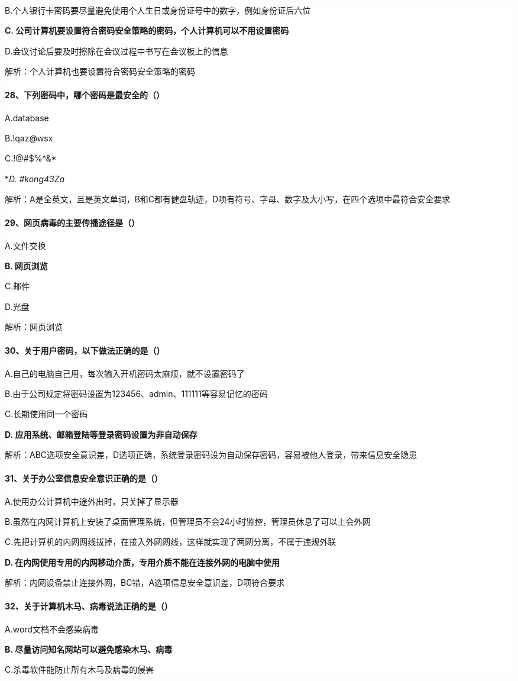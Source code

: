 B.个人银行卡密码要尽量避免使用个人生日或身份证号中的数字，例如身份证后六位

**C. 公司计算机要设置符合密码安全策略的密码，个人计算机可以不用设置密码**

D.会议讨论后要及时擦除在会议过程中书写在会议板上的信息

解析：个人计算机也要设置符合密码安全策略的密码

#### 28、下列密码中，哪个密码是最安全的（）

A.database

B.!qaz@wsx

C.!@#$%^&amp;*

**D. #*kong43Za**

解析：A是全英文，且是英文单词，B和C都有健盘轨迹，D项有符号、字母、数字及大小写，在四个选项中最符合安全要求

#### 29、网页病毒的主要传播途径是（）

A.文件交换

**B. 网页浏览**

C.邮件

D.光盘

解析：网页浏览

#### 30、关于用户密码，以下做法正确的是（）

A.自己的电脑自己用，每次输入开机密码太麻烦，就不设置密码了

B.由于公司规定将密码设置为123456、admin、111111等容易记忆的密码

C.长期使用同一个密码

**D. 应用系统、邮箱登陆等登录密码设置为非自动保存**

解析：ABC选项安全意识差，D选项正确，系统登录密码设为自动保存密码，容易被他人登录，带来信息安全隐患

#### 31、关于办公室信息安全意识正确的是（）

A.使用办公计算机中途外出时，只关掉了显示器

B.虽然在内网计算机上安装了桌面管理系统，但管理员不会24小时监控，管理员休息了可以上会外网

C.先把计算机的内网网线拔掉，在接入外网网线，这样就实现了两网分离，不属于违规外联

**D. 在内网使用专用的内网移动介质，专用介质不能在连接外网的电脑中使用**

解析：内网设备禁止连接外网，BC错，A选项信息安全意识差，D项符合要求

#### 32、关于计算机木马、病毒说法正确的是（）

A.word文档不会感染病毒

**B. 尽量访问知名网站可以避免感染木马、病毒**

C.杀毒软件能防止所有木马及病毒的侵害
